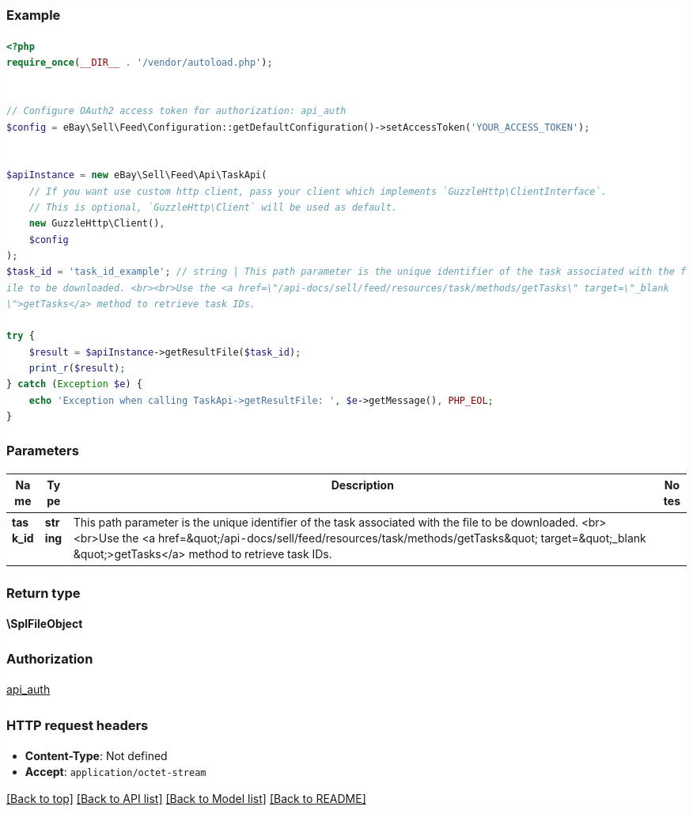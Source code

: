 ### Example

```php
<?php
require_once(__DIR__ . '/vendor/autoload.php');


// Configure OAuth2 access token for authorization: api_auth
$config = eBay\Sell\Feed\Configuration::getDefaultConfiguration()->setAccessToken('YOUR_ACCESS_TOKEN');


$apiInstance = new eBay\Sell\Feed\Api\TaskApi(
    // If you want use custom http client, pass your client which implements `GuzzleHttp\ClientInterface`.
    // This is optional, `GuzzleHttp\Client` will be used as default.
    new GuzzleHttp\Client(),
    $config
);
$task_id = 'task_id_example'; // string | This path parameter is the unique identifier of the task associated with the file to be downloaded. <br><br>Use the <a href=\"/api-docs/sell/feed/resources/task/methods/getTasks\" target=\"_blank \">getTasks</a> method to retrieve task IDs.

try {
    $result = $apiInstance->getResultFile($task_id);
    print_r($result);
} catch (Exception $e) {
    echo 'Exception when calling TaskApi->getResultFile: ', $e->getMessage(), PHP_EOL;
}
```

### Parameters

| Name | Type | Description  | Notes |
| ------------- | ------------- | ------------- | ------------- |
| **task_id** | **string**| This path parameter is the unique identifier of the task associated with the file to be downloaded. &lt;br&gt;&lt;br&gt;Use the &lt;a href&#x3D;\&quot;/api-docs/sell/feed/resources/task/methods/getTasks\&quot; target&#x3D;\&quot;_blank \&quot;&gt;getTasks&lt;/a&gt; method to retrieve task IDs. | |

### Return type

**\SplFileObject**

### Authorization

[api_auth](../../README.md#api_auth)

### HTTP request headers

- **Content-Type**: Not defined
- **Accept**: `application/octet-stream`

[[Back to top]](#) [[Back to API list]](../../README.md#endpoints)
[[Back to Model list]](../../README.md#models)
[[Back to README]](../../README.md)
